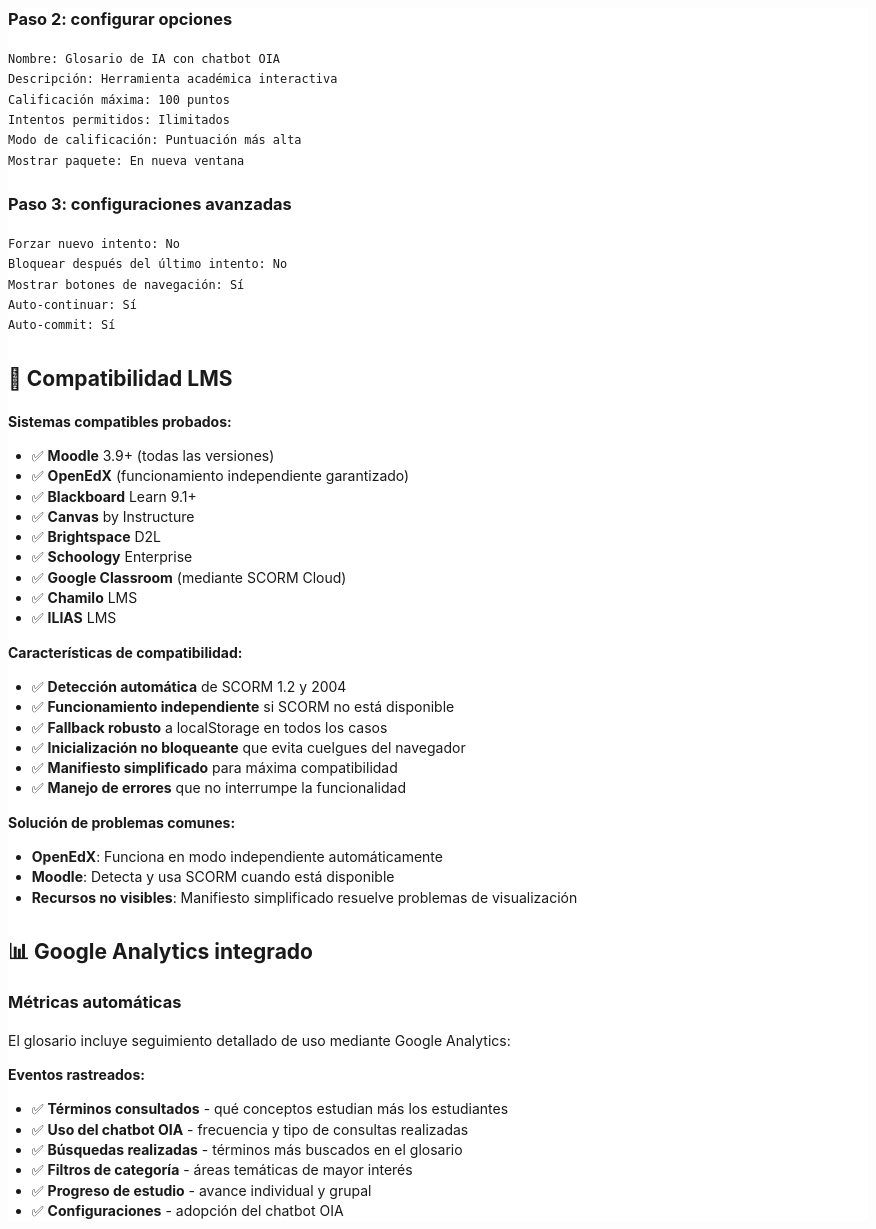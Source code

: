 ### **Paso 2: configurar opciones**
```
Nombre: Glosario de IA con chatbot OIA
Descripción: Herramienta académica interactiva
Calificación máxima: 100 puntos
Intentos permitidos: Ilimitados
Modo de calificación: Puntuación más alta
Mostrar paquete: En nueva ventana
```

### **Paso 3: configuraciones avanzadas**
```
Forzar nuevo intento: No
Bloquear después del último intento: No
Mostrar botones de navegación: Sí
Auto-continuar: Sí
Auto-commit: Sí
```

## 🔧 Compatibilidad LMS

**Sistemas compatibles probados:**
- ✅ **Moodle** 3.9+ (todas las versiones)
- ✅ **OpenEdX** (funcionamiento independiente garantizado)
- ✅ **Blackboard** Learn 9.1+
- ✅ **Canvas** by Instructure
- ✅ **Brightspace** D2L
- ✅ **Schoology** Enterprise
- ✅ **Google Classroom** (mediante SCORM Cloud)
- ✅ **Chamilo** LMS
- ✅ **ILIAS** LMS

**Características de compatibilidad:**
- ✅ **Detección automática** de SCORM 1.2 y 2004
- ✅ **Funcionamiento independiente** si SCORM no está disponible
- ✅ **Fallback robusto** a localStorage en todos los casos
- ✅ **Inicialización no bloqueante** que evita cuelgues del navegador
- ✅ **Manifiesto simplificado** para máxima compatibilidad
- ✅ **Manejo de errores** que no interrumpe la funcionalidad

**Solución de problemas comunes:**
- **OpenEdX**: Funciona en modo independiente automáticamente
- **Moodle**: Detecta y usa SCORM cuando está disponible
- **Recursos no visibles**: Manifiesto simplificado resuelve problemas de visualización

## 📊 Google Analytics integrado

### **Métricas automáticas**
El glosario incluye seguimiento detallado de uso mediante Google Analytics:

**Eventos rastreados:**
- ✅ **Términos consultados** - qué conceptos estudian más los estudiantes
- ✅ **Uso del chatbot OIA** - frecuencia y tipo de consultas realizadas
- ✅ **Búsquedas realizadas** - términos más buscados en el glosario
- ✅ **Filtros de categoría** - áreas temáticas de mayor interés
- ✅ **Progreso de estudio** - avance individual y grupal
- ✅ **Configuraciones** - adopción del chatbot OIA
